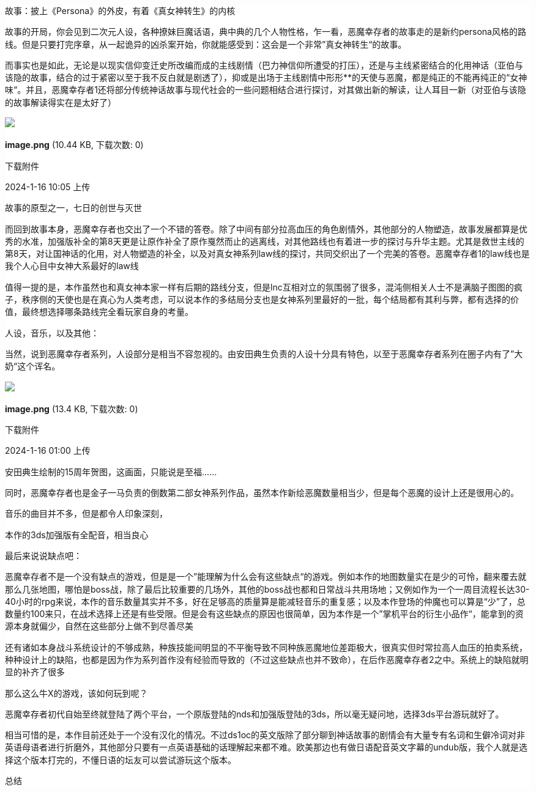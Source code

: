 故事：披上《Persona》的外皮，有着《真女神转生》的内核

故事的开局，你会见到二次元人设，各种撩妹巨魔话语，典中典的几个人物性格，乍一看，恶魔幸存者的故事走的是新约persona风格的路线。但是只要打完序章，从一起诡异的凶杀案开始，你就能感受到：这会是一个非常”真女神转生“的故事。

而事实也是如此，无论是以现实信仰变迁史所改编而成的主线剧情（巴力神信仰所遭受的打压），还是与主线紧密结合的化用神话（亚伯与该隐的故事，结合的过于紧密以至于我不反白就是剧透了），抑或是出场于主线剧情中形形**的天使与恶魔，都是纯正的不能再纯正的“女神味“。并且，恶魔幸存者1还将部分传统神话故事与现代社会的一些问题相结合进行探讨，对其做出新的解读，让人耳目一新（对亚伯与该隐的故事解读得实在是太好了）

<img src="https://img.stage1st.com/forum/202401/16/100547p0rn1uts8wt91hn2.png" referrerpolicy="no-referrer">

<strong>image.png</strong> (10.44 KB, 下载次数: 0)

下载附件

2024-1-16 10:05 上传

故事的原型之一，七日的创世与灭世

而回到故事本身，恶魔幸存者也交出了一个不错的答卷。除了中间有部分拉高血压的角色剧情外，其他部分的人物塑造，故事发展都算是优秀的水准，加强版补全的第8天更是让原作补全了原作戛然而止的逃离线，对其他路线也有着进一步的探讨与升华主题。尤其是救世主线的第8天，对让国神话的化用，对人物塑造的补全，以及对真女神系列law线的探讨，共同交织出了一个完美的答卷。恶魔幸存者1的law线也是我个人心目中女神大系最好的law线

值得一提的是，本作虽然也和真女神本家一样有后期的路线分支，但是lnc互相对立的氛围弱了很多，混沌侧相关人士不是满脑子图图的疯子，秩序侧的天使也是在真心为人类考虑，可以说本作的多结局分支也是女神系列里最好的一批，每个结局都有其利与弊，都有选择的价值，最终想选择哪条路线完全看玩家自身的考量。

人设，音乐，以及其他：

当然，说到恶魔幸存者系列，人设部分是相当不容忽视的。由安田典生负责的人设十分具有特色，以至于恶魔幸存者系列在圈子内有了”大奶“这个诨名。

<img src="https://img.stage1st.com/forum/202401/16/010016dei7e0p0mp3zz83m.png" referrerpolicy="no-referrer">

<strong>image.png</strong> (13.4 KB, 下载次数: 0)

下载附件

2024-1-16 01:00 上传

安田典生绘制的15周年贺图，这画面，只能说是至福......

同时，恶魔幸存者也是金子一马负责的倒数第二部女神系列作品，虽然本作新绘恶魔数量相当少，但是每个恶魔的设计上还是很用心的。

音乐的曲目并不多，但是都令人印象深刻，

本作的3ds加强版有全配音，相当良心

最后来说说缺点吧：

恶魔幸存者不是一个没有缺点的游戏，但是是一个”能理解为什么会有这些缺点“的游戏。例如本作的地图数量实在是少的可怜，翻来覆去就那么几张地图，哪怕是boss战，除了最后比较重要的几场外，其他的boss战也都和日常战斗共用场地；又例如作为一个一周目流程长达30-40小时的rpg来说，本作的音乐数量其实并不多，好在足够高的质量算是能减轻音乐的重复感；以及本作登场的仲魔也可以算是“少”了，总数量约100来只，在战术选择上还是有些受限。但是会有这些缺点的原因也很简单，因为本作是一个”掌机平台的衍生小品作“，能拿到的资源本身就偏少，自然在这些部分上做不到尽善尽美

还有诸如本身战斗系统设计的不够成熟，种族技能间明显的不平衡导致不同种族恶魔地位差距极大，很真实但时常拉高人血压的拍卖系统，种种设计上的缺陷，也都是因为作为系列首作没有经验而导致的（不过这些缺点也并不致命），在后作恶魔幸存者2之中。系统上的缺陷就明显的补齐了很多

那么这么牛X的游戏，该如何玩到呢？

恶魔幸存者初代自始至终就登陆了两个平台，一个原版登陆的nds和加强版登陆的3ds，所以毫无疑问地，选择3ds平台游玩就好了。

相当可惜的是，本作目前还处于一个没有汉化的情况。不过ds1oc的英文版除了部分聊到神话故事的剧情会有大量专有名词和生僻冷词对非英语母语者进行折磨外，其他部分只要有一点英语基础的话理解起来都不难。欧美那边也有做日语配音英文字幕的undub版，我个人就是选择这个版本打完的，不懂日语的坛友可以尝试游玩这个版本。

总结

